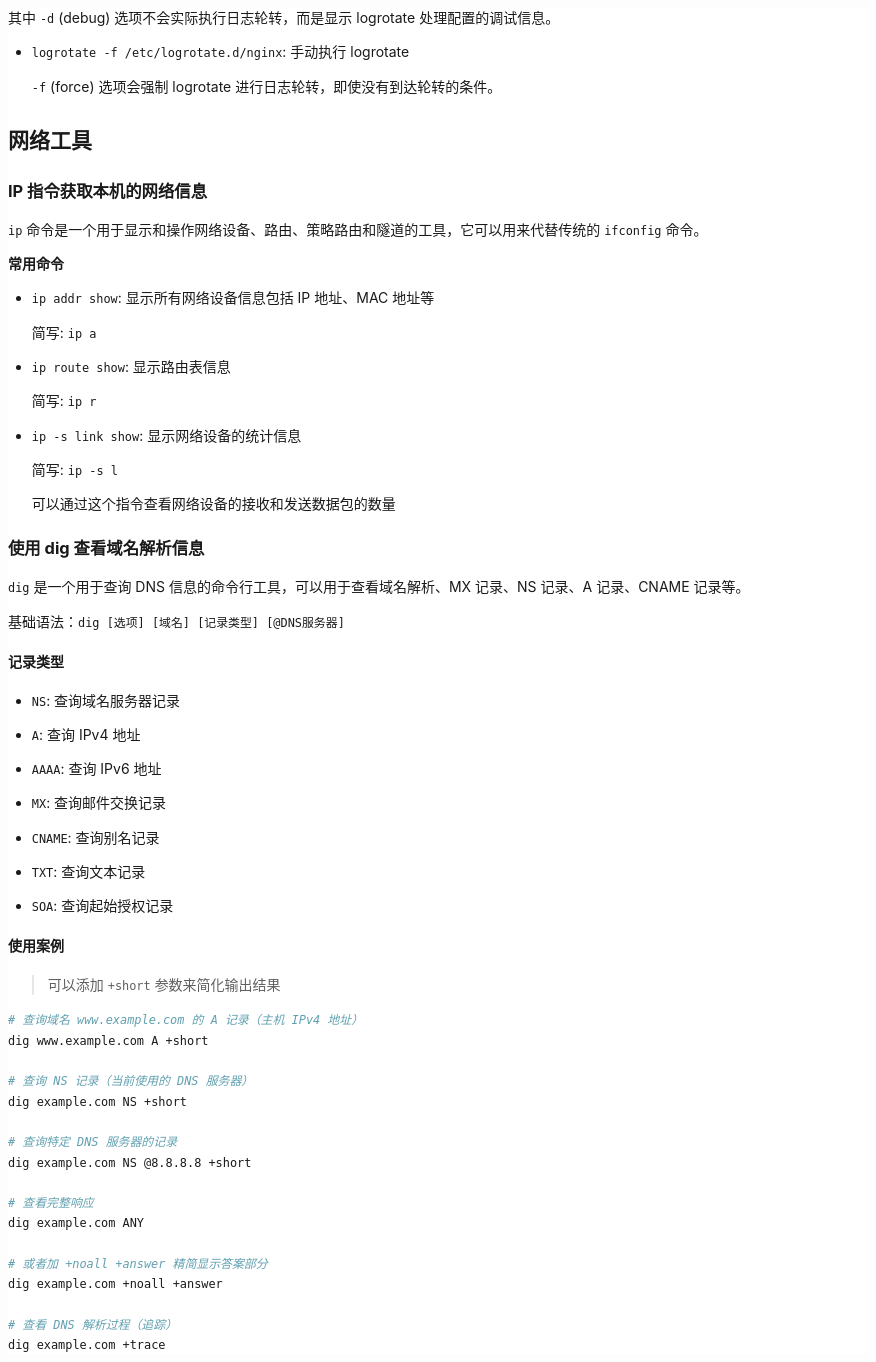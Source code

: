   其中 `-d` (debug) 选项不会实际执行日志轮转，而是显示 logrotate 处理配置的调试信息。

- `logrotate -f /etc/logrotate.d/nginx`: 手动执行 logrotate

  `-f` (force) 选项会强制 logrotate 进行日志轮转，即使没有到达轮转的条件。

## 网络工具

### IP 指令获取本机的网络信息

`ip` 命令是一个用于显示和操作网络设备、路由、策略路由和隧道的工具，它可以用来代替传统的 `ifconfig` 命令。

**常用命令**

- `ip addr show`: 显示所有网络设备信息包括 IP 地址、MAC 地址等

  简写: `ip a`

- `ip route show`: 显示路由表信息

  简写: `ip r`

- `ip -s link show`: 显示网络设备的统计信息

  简写: `ip -s l`

  可以通过这个指令查看网络设备的接收和发送数据包的数量

### 使用 dig 查看域名解析信息

`dig` 是一个用于查询 DNS 信息的命令行工具，可以用于查看域名解析、MX 记录、NS 记录、A 记录、CNAME 记录等。

基础语法：`dig [选项] [域名] [记录类型] [@DNS服务器]`

#### 记录类型

- `NS`: 查询域名服务器记录

- `A`: 查询 IPv4 地址

- `AAAA`: 查询 IPv6 地址

- `MX`: 查询邮件交换记录

- `CNAME`: 查询别名记录

- `TXT`: 查询文本记录

- `SOA`: 查询起始授权记录

#### 使用案例

> 可以添加 `+short` 参数来简化输出结果

```bash
# 查询域名 www.example.com 的 A 记录（主机 IPv4 地址）
dig www.example.com A +short

# 查询 NS 记录（当前使用的 DNS 服务器）
dig example.com NS +short

# 查询特定 DNS 服务器的记录
dig example.com NS @8.8.8.8 +short

# 查看完整响应
dig example.com ANY

# 或者加 +noall +answer 精简显示答案部分
dig example.com +noall +answer

# 查看 DNS 解析过程（追踪）
dig example.com +trace
```